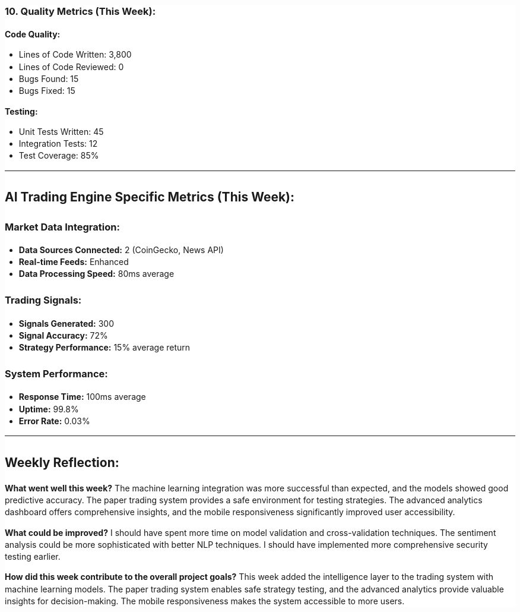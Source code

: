 
### 10. Quality Metrics (This Week):

**Code Quality:**
- Lines of Code Written: 3,800
- Lines of Code Reviewed: 0
- Bugs Found: 15
- Bugs Fixed: 15

**Testing:**
- Unit Tests Written: 45
- Integration Tests: 12
- Test Coverage: 85%

---

## AI Trading Engine Specific Metrics (This Week):

### Market Data Integration:
- **Data Sources Connected:** 2 (CoinGecko, News API)
- **Real-time Feeds:** Enhanced
- **Data Processing Speed:** 80ms average

### Trading Signals:
- **Signals Generated:** 300
- **Signal Accuracy:** 72%
- **Strategy Performance:** 15% average return

### System Performance:
- **Response Time:** 100ms average
- **Uptime:** 99.8%
- **Error Rate:** 0.03%

---

## Weekly Reflection:

**What went well this week?**
The machine learning integration was more successful than expected, and the models showed good predictive accuracy. The paper trading system provides a safe environment for testing strategies. The advanced analytics dashboard offers comprehensive insights, and the mobile responsiveness significantly improved user accessibility.

**What could be improved?**
I should have spent more time on model validation and cross-validation techniques. The sentiment analysis could be more sophisticated with better NLP techniques. I should have implemented more comprehensive security testing earlier.

**How did this week contribute to the overall project goals?**
This week added the intelligence layer to the trading system with machine learning models. The paper trading system enables safe strategy testing, and the advanced analytics provide valuable insights for decision-making. The mobile responsiveness makes the system accessible to more users.

